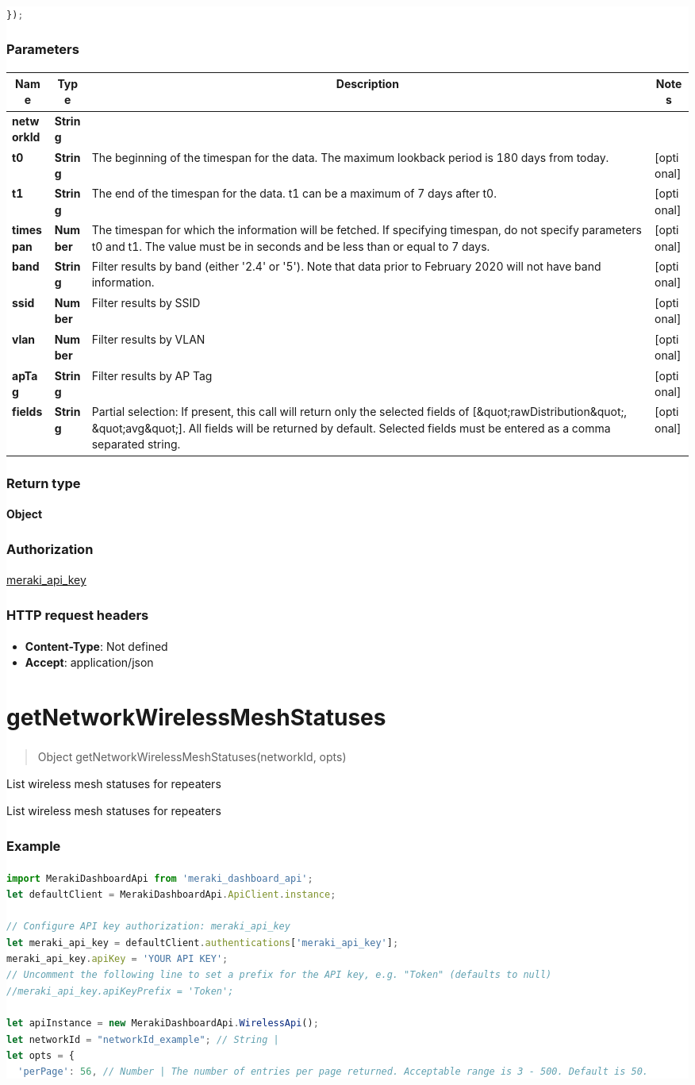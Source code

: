 ```javascript
});
```

### Parameters

Name | Type | Description  | Notes
------------- | ------------- | ------------- | -------------
 **networkId** | **String**|  | 
 **t0** | **String**| The beginning of the timespan for the data. The maximum lookback period is 180 days from today. | [optional] 
 **t1** | **String**| The end of the timespan for the data. t1 can be a maximum of 7 days after t0. | [optional] 
 **timespan** | **Number**| The timespan for which the information will be fetched. If specifying timespan, do not specify parameters t0 and t1. The value must be in seconds and be less than or equal to 7 days. | [optional] 
 **band** | **String**| Filter results by band (either &#x27;2.4&#x27; or &#x27;5&#x27;). Note that data prior to February 2020 will not have band information. | [optional] 
 **ssid** | **Number**| Filter results by SSID | [optional] 
 **vlan** | **Number**| Filter results by VLAN | [optional] 
 **apTag** | **String**| Filter results by AP Tag | [optional] 
 **fields** | **String**| Partial selection: If present, this call will return only the selected fields of [\&quot;rawDistribution\&quot;, \&quot;avg\&quot;]. All fields will be returned by default. Selected fields must be entered as a comma separated string. | [optional] 

### Return type

**Object**

### Authorization

[meraki_api_key](../README.md#meraki_api_key)

### HTTP request headers

 - **Content-Type**: Not defined
 - **Accept**: application/json

<a name="getNetworkWirelessMeshStatuses"></a>
# **getNetworkWirelessMeshStatuses**
> Object getNetworkWirelessMeshStatuses(networkId, opts)

List wireless mesh statuses for repeaters

List wireless mesh statuses for repeaters

### Example
```javascript
import MerakiDashboardApi from 'meraki_dashboard_api';
let defaultClient = MerakiDashboardApi.ApiClient.instance;

// Configure API key authorization: meraki_api_key
let meraki_api_key = defaultClient.authentications['meraki_api_key'];
meraki_api_key.apiKey = 'YOUR API KEY';
// Uncomment the following line to set a prefix for the API key, e.g. "Token" (defaults to null)
//meraki_api_key.apiKeyPrefix = 'Token';

let apiInstance = new MerakiDashboardApi.WirelessApi();
let networkId = "networkId_example"; // String | 
let opts = { 
  'perPage': 56, // Number | The number of entries per page returned. Acceptable range is 3 - 500. Default is 50.
```